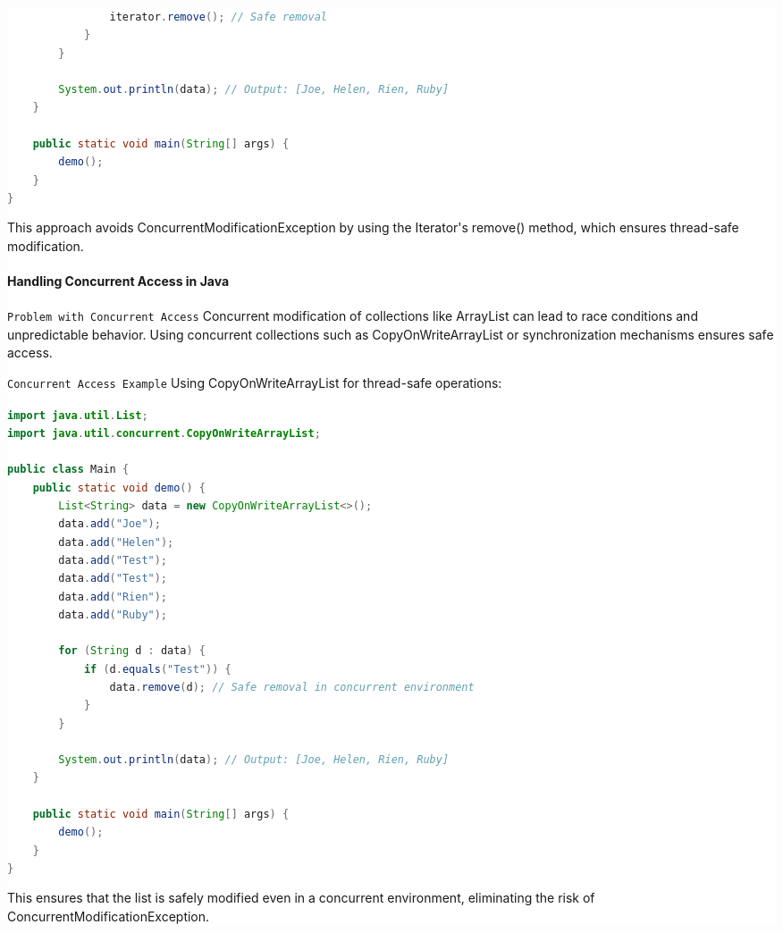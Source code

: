```java
                iterator.remove(); // Safe removal
            }
        }

        System.out.println(data); // Output: [Joe, Helen, Rien, Ruby]
    }

    public static void main(String[] args) {
        demo();
    }
}
```
This approach avoids ConcurrentModificationException by using the Iterator's remove() method, which ensures thread-safe modification.

#### Handling Concurrent Access in Java
`Problem with Concurrent Access`
Concurrent modification of collections like ArrayList can lead to race conditions and unpredictable behavior. Using concurrent collections such as CopyOnWriteArrayList or synchronization mechanisms ensures safe access.

`Concurrent Access Example`
Using CopyOnWriteArrayList for thread-safe operations:
```java
import java.util.List;
import java.util.concurrent.CopyOnWriteArrayList;

public class Main {
    public static void demo() {
        List<String> data = new CopyOnWriteArrayList<>();
        data.add("Joe");
        data.add("Helen");
        data.add("Test");
        data.add("Test");
        data.add("Rien");
        data.add("Ruby");

        for (String d : data) {
            if (d.equals("Test")) {
                data.remove(d); // Safe removal in concurrent environment
            }
        }

        System.out.println(data); // Output: [Joe, Helen, Rien, Ruby]
    }

    public static void main(String[] args) {
        demo();
    }
}
```
This ensures that the list is safely modified even in a concurrent environment, eliminating the risk of ConcurrentModificationException.
